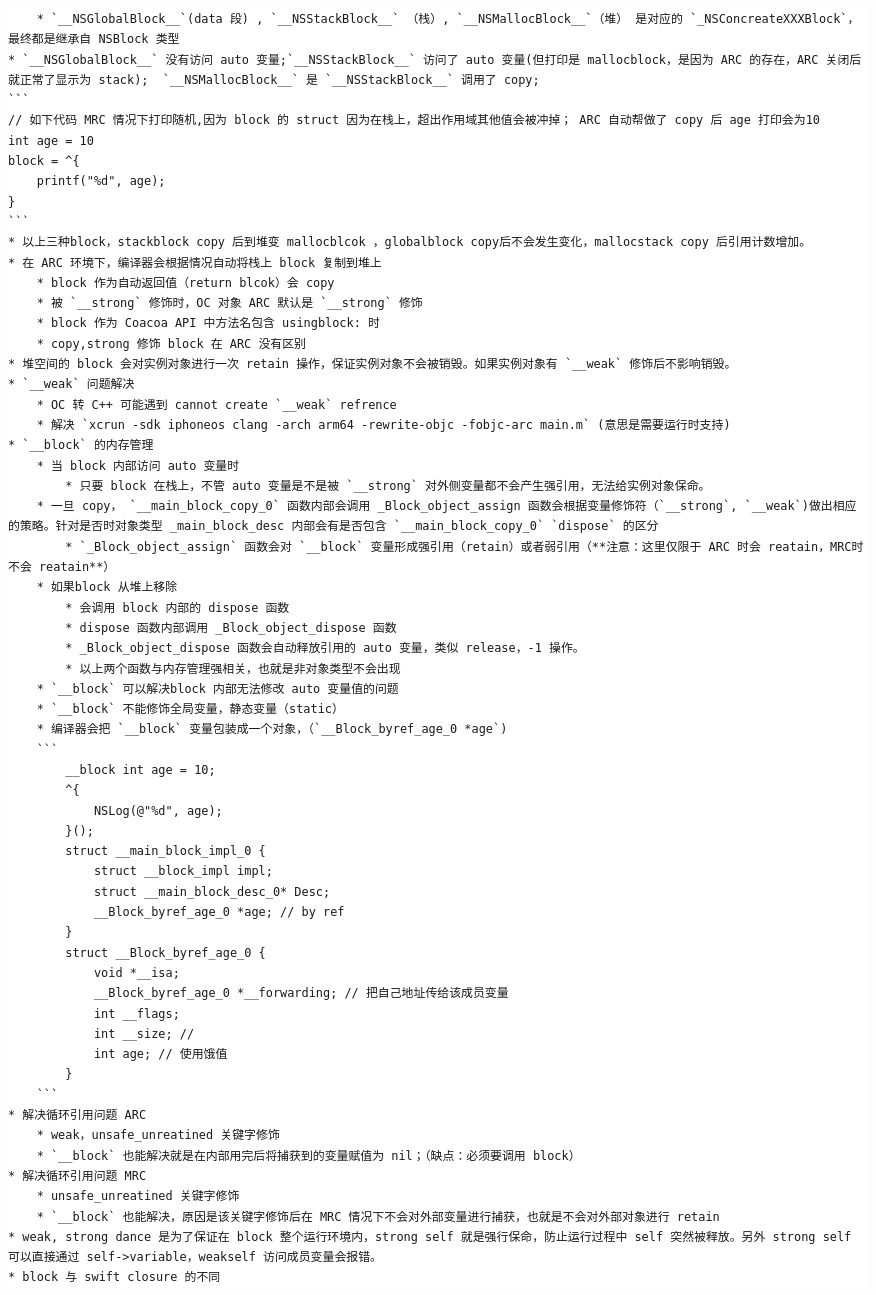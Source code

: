         * `__NSGlobalBlock__`(data 段) , `__NSStackBlock__` （栈）, `__NSMallocBlock__`（堆） 是对应的 `_NSConcreateXXXBlock`，最终都是继承自 NSBlock 类型
    * `__NSGlobalBlock__` 没有访问 auto 变量;`__NSStackBlock__` 访问了 auto 变量(但打印是 mallocblock，是因为 ARC 的存在，ARC 关闭后就正常了显示为 stack);  `__NSMallocBlock__` 是 `__NSStackBlock__` 调用了 copy; 
    ```
    // 如下代码 MRC 情况下打印随机,因为 block 的 struct 因为在栈上，超出作用域其他值会被冲掉； ARC 自动帮做了 copy 后 age 打印会为10
    int age = 10
    block = ^{
        printf("%d", age);
    }
    ```
    * 以上三种block，stackblock copy 后到堆变 mallocblcok ，globalblock copy后不会发生变化，mallocstack copy 后引用计数增加。
    * 在 ARC 环境下，编译器会根据情况自动将栈上 block 复制到堆上
        * block 作为自动返回值（return blcok）会 copy
        * 被 `__strong` 修饰时，OC 对象 ARC 默认是 `__strong` 修饰
        * block 作为 Coacoa API 中方法名包含 usingblock: 时
        * copy,strong 修饰 block 在 ARC 没有区别
    * 堆空间的 block 会对实例对象进行一次 retain 操作，保证实例对象不会被销毁。如果实例对象有 `__weak` 修饰后不影响销毁。
    * `__weak` 问题解决
        * OC 转 C++ 可能遇到 cannot create `__weak` refrence 
        * 解决 `xcrun -sdk iphoneos clang -arch arm64 -rewrite-objc -fobjc-arc main.m` (意思是需要运行时支持)
    * `__block` 的内存管理
        * 当 block 内部访问 auto 变量时
            * 只要 block 在栈上，不管 auto 变量是不是被 `__strong` 对外侧变量都不会产生强引用，无法给实例对象保命。
        * 一旦 copy， `__main_block_copy_0` 函数内部会调用 _Block_object_assign 函数会根据变量修饰符（`__strong`, `__weak`)做出相应的策略。针对是否时对象类型 _main_block_desc 内部会有是否包含 `__main_block_copy_0` `dispose` 的区分
            * `_Block_object_assign` 函数会对 `__block` 变量形成强引用（retain）或者弱引用（**注意：这里仅限于 ARC 时会 reatain，MRC时不会 reatain**）
        * 如果block 从堆上移除
            * 会调用 block 内部的 dispose 函数
            * dispose 函数内部调用 _Block_object_dispose 函数
            * _Block_object_dispose 函数会自动释放引用的 auto 变量，类似 release，-1 操作。
            * 以上两个函数与内存管理强相关，也就是非对象类型不会出现
        * `__block` 可以解决block 内部无法修改 auto 变量值的问题
        * `__block` 不能修饰全局变量，静态变量（static）
        * 编译器会把 `__block` 变量包装成一个对象，（`__Block_byref_age_0 *age`)
        ```
            __block int age = 10;
            ^{
                NSLog(@"%d", age);
            }();
            struct __main_block_impl_0 {
                struct __block_impl impl;
                struct __main_block_desc_0* Desc;
                __Block_byref_age_0 *age; // by ref
            }
            struct __Block_byref_age_0 {
                void *__isa;
                __Block_byref_age_0 *__forwarding; // 把自己地址传给该成员变量
                int __flags;
                int __size; // 
                int age; // 使用饿值
            }
        ```
    * 解决循环引用问题 ARC
        * weak，unsafe_unreatined 关键字修饰
        * `__block` 也能解决就是在内部用完后将捕获到的变量赋值为 nil；（缺点：必须要调用 block） 
    * 解决循环引用问题 MRC
        * unsafe_unreatined 关键字修饰
        * `__block` 也能解决，原因是该关键字修饰后在 MRC 情况下不会对外部变量进行捕获，也就是不会对外部对象进行 retain 
    * weak, strong dance 是为了保证在 block 整个运行环境内，strong self 就是强行保命，防止运行过程中 self 突然被释放。另外 strong self 可以直接通过 self->variable，weakself 访问成员变量会报错。
    * block 与 swift closure 的不同